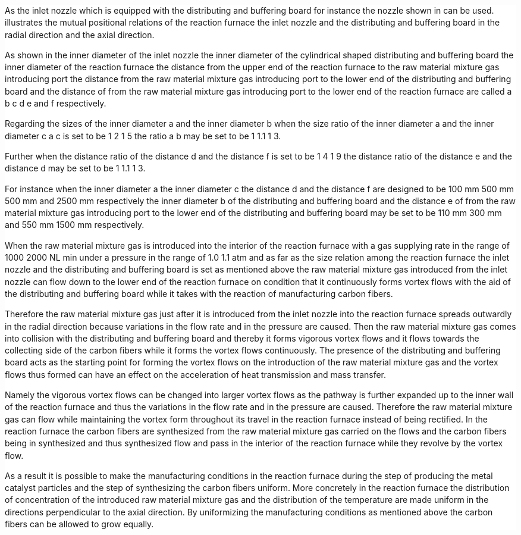 As the inlet nozzle which is equipped with the distributing and buffering board for instance the nozzle shown in can be used. illustrates the mutual positional relations of the reaction furnace the inlet nozzle and the distributing and buffering board in the radial direction and the axial direction.

As shown in the inner diameter of the inlet nozzle the inner diameter of the cylindrical shaped distributing and buffering board the inner diameter of the reaction furnace the distance from the upper end of the reaction furnace to the raw material mixture gas introducing port the distance from the raw material mixture gas introducing port to the lower end of the distributing and buffering board and the distance of from the raw material mixture gas introducing port to the lower end of the reaction furnace are called a b c d e and f respectively.

Regarding the sizes of the inner diameter a and the inner diameter b when the size ratio of the inner diameter a and the inner diameter c a c is set to be 1 2 1 5 the ratio a b may be set to be 1 1.1 1 3.

Further when the distance ratio of the distance d and the distance f is set to be 1 4 1 9 the distance ratio of the distance e and the distance d may be set to be 1 1.1 1 3.

For instance when the inner diameter a the inner diameter c the distance d and the distance f are designed to be 100 mm 500 mm 500 mm and 2500 mm respectively the inner diameter b of the distributing and buffering board and the distance e of from the raw material mixture gas introducing port to the lower end of the distributing and buffering board may be set to be 110 mm 300 mm and 550 mm 1500 mm respectively.

When the raw material mixture gas is introduced into the interior of the reaction furnace with a gas supplying rate in the range of 1000 2000 NL min under a pressure in the range of 1.0 1.1 atm and as far as the size relation among the reaction furnace the inlet nozzle and the distributing and buffering board is set as mentioned above the raw material mixture gas introduced from the inlet nozzle can flow down to the lower end of the reaction furnace on condition that it continuously forms vortex flows with the aid of the distributing and buffering board while it takes with the reaction of manufacturing carbon fibers.

Therefore the raw material mixture gas just after it is introduced from the inlet nozzle into the reaction furnace spreads outwardly in the radial direction because variations in the flow rate and in the pressure are caused. Then the raw material mixture gas comes into collision with the distributing and buffering board and thereby it forms vigorous vortex flows and it flows towards the collecting side of the carbon fibers while it forms the vortex flows continuously. The presence of the distributing and buffering board acts as the starting point for forming the vortex flows on the introduction of the raw material mixture gas and the vortex flows thus formed can have an effect on the acceleration of heat transmission and mass transfer.

Namely the vigorous vortex flows can be changed into larger vortex flows as the pathway is further expanded up to the inner wall of the reaction furnace and thus the variations in the flow rate and in the pressure are caused. Therefore the raw material mixture gas can flow while maintaining the vortex form throughout its travel in the reaction furnace instead of being rectified. In the reaction furnace the carbon fibers are synthesized from the raw material mixture gas carried on the flows and the carbon fibers being in synthesized and thus synthesized flow and pass in the interior of the reaction furnace while they revolve by the vortex flow.

As a result it is possible to make the manufacturing conditions in the reaction furnace during the step of producing the metal catalyst particles and the step of synthesizing the carbon fibers uniform. More concretely in the reaction furnace the distribution of concentration of the introduced raw material mixture gas and the distribution of the temperature are made uniform in the directions perpendicular to the axial direction. By uniformizing the manufacturing conditions as mentioned above the carbon fibers can be allowed to grow equally.
